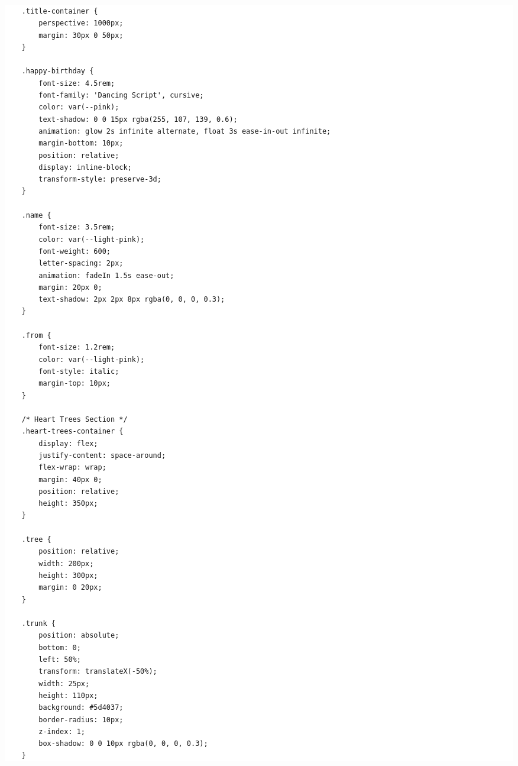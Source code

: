         .title-container {
            perspective: 1000px;
            margin: 30px 0 50px;
        }
        
        .happy-birthday {
            font-size: 4.5rem;
            font-family: 'Dancing Script', cursive;
            color: var(--pink);
            text-shadow: 0 0 15px rgba(255, 107, 139, 0.6);
            animation: glow 2s infinite alternate, float 3s ease-in-out infinite;
            margin-bottom: 10px;
            position: relative;
            display: inline-block;
            transform-style: preserve-3d;
        }
        
        .name {
            font-size: 3.5rem;
            color: var(--light-pink);
            font-weight: 600;
            letter-spacing: 2px;
            animation: fadeIn 1.5s ease-out;
            margin: 20px 0;
            text-shadow: 2px 2px 8px rgba(0, 0, 0, 0.3);
        }
        
        .from {
            font-size: 1.2rem;
            color: var(--light-pink);
            font-style: italic;
            margin-top: 10px;
        }
        
        /* Heart Trees Section */
        .heart-trees-container {
            display: flex;
            justify-content: space-around;
            flex-wrap: wrap;
            margin: 40px 0;
            position: relative;
            height: 350px;
        }
        
        .tree {
            position: relative;
            width: 200px;
            height: 300px;
            margin: 0 20px;
        }
        
        .trunk {
            position: absolute;
            bottom: 0;
            left: 50%;
            transform: translateX(-50%);
            width: 25px;
            height: 110px;
            background: #5d4037;
            border-radius: 10px;
            z-index: 1;
            box-shadow: 0 0 10px rgba(0, 0, 0, 0.3);
        }
        
